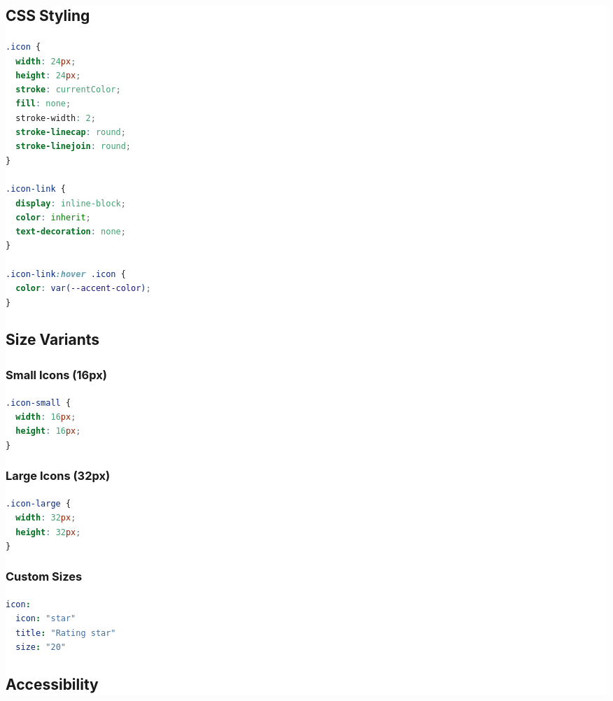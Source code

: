 ## CSS Styling

```css
.icon {
  width: 24px;
  height: 24px;
  stroke: currentColor;
  fill: none;
  stroke-width: 2;
  stroke-linecap: round;
  stroke-linejoin: round;
}

.icon-link {
  display: inline-block;
  color: inherit;
  text-decoration: none;
}

.icon-link:hover .icon {
  color: var(--accent-color);
}
```

## Size Variants

### Small Icons (16px)
```css
.icon-small {
  width: 16px;
  height: 16px;
}
```

### Large Icons (32px)
```css
.icon-large {
  width: 32px;
  height: 32px;
}
```

### Custom Sizes
```yaml
icon:
  icon: "star"
  title: "Rating star"
  size: "20"
```

## Accessibility
